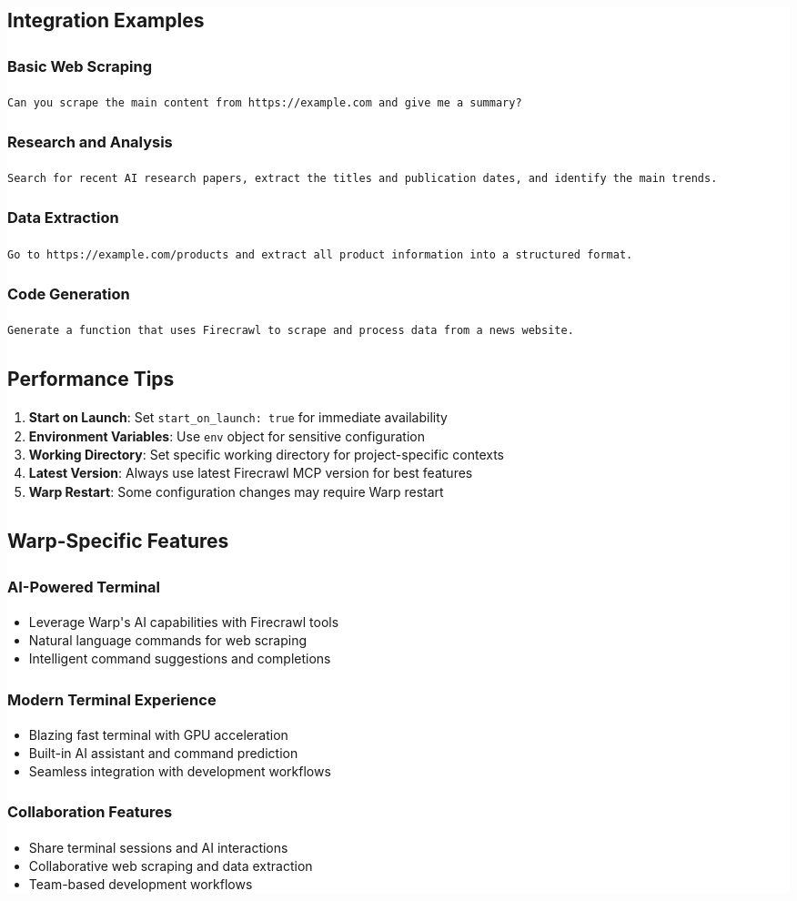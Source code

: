 ## Integration Examples

### Basic Web Scraping

```
Can you scrape the main content from https://example.com and give me a summary?
```

### Research and Analysis

```
Search for recent AI research papers, extract the titles and publication dates, and identify the main trends.
```

### Data Extraction

```
Go to https://example.com/products and extract all product information into a structured format.
```

### Code Generation

```
Generate a function that uses Firecrawl to scrape and process data from a news website.
```

## Performance Tips

1. **Start on Launch**: Set `start_on_launch: true` for immediate availability
2. **Environment Variables**: Use `env` object for sensitive configuration
3. **Working Directory**: Set specific working directory for project-specific contexts
4. **Latest Version**: Always use latest Firecrawl MCP version for best features
5. **Warp Restart**: Some configuration changes may require Warp restart

## Warp-Specific Features

### AI-Powered Terminal
- Leverage Warp's AI capabilities with Firecrawl tools
- Natural language commands for web scraping
- Intelligent command suggestions and completions

### Modern Terminal Experience
- Blazing fast terminal with GPU acceleration
- Built-in AI assistant and command prediction
- Seamless integration with development workflows

### Collaboration Features
- Share terminal sessions and AI interactions
- Collaborative web scraping and data extraction
- Team-based development workflows
